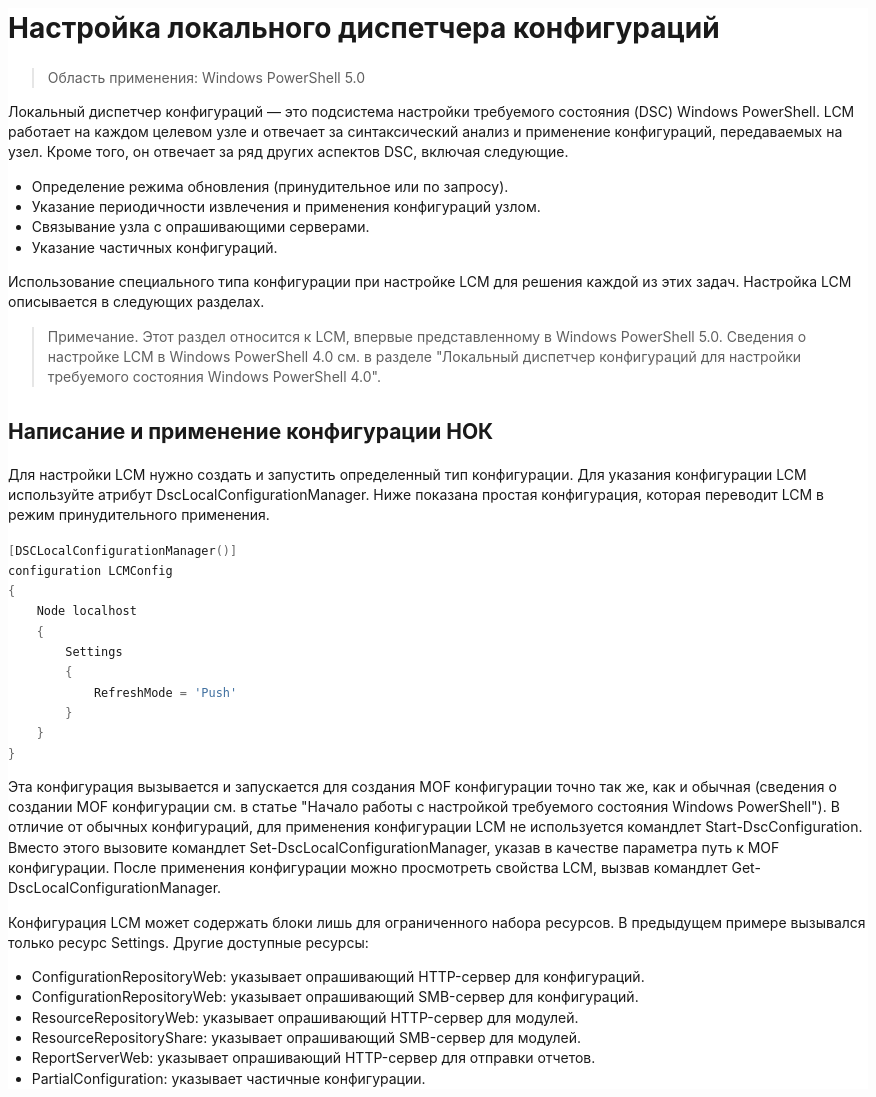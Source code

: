 # Настройка локального диспетчера конфигураций

> Область применения: Windows PowerShell 5.0

Локальный диспетчер конфигураций — это подсистема настройки требуемого состояния (DSC) Windows PowerShell. LCM работает на каждом целевом узле и отвечает за синтаксический анализ и применение конфигураций, передаваемых на узел. Кроме того, он отвечает за ряд других аспектов DSC, включая следующие.

* Определение режима обновления (принудительное или по запросу).
* Указание периодичности извлечения и применения конфигураций узлом.
* Связывание узла с опрашивающими серверами.
* Указание частичных конфигураций.

Использование специального типа конфигурации при настройке LCM для решения каждой из этих задач. Настройка LCM описывается в следующих разделах.

> Примечание. Этот раздел относится к LCM, впервые представленному в Windows PowerShell 5.0. Сведения о настройке LCM в Windows PowerShell 4.0 см. в разделе "Локальный диспетчер конфигураций для настройки требуемого состояния Windows PowerShell 4.0".

## Написание и применение конфигурации НОК

Для настройки LCM нужно создать и запустить определенный тип конфигурации. Для указания конфигурации LCM используйте атрибут DscLocalConfigurationManager. Ниже показана простая конфигурация, которая переводит LCM в режим принудительного применения.

```powershell
[DSCLocalConfigurationManager()]
configuration LCMConfig
{
    Node localhost
    {
        Settings
        {
            RefreshMode = 'Push'
        }
    }
} 
```

Эта конфигурация вызывается и запускается для создания MOF конфигурации точно так же, как и обычная (сведения о создании MOF конфигурации см. в статье "Начало работы с настройкой требуемого состояния Windows PowerShell"). В отличие от обычных конфигураций, для применения конфигурации LCM не используется командлет Start-DscConfiguration. Вместо этого вызовите командлет Set-DscLocalConfigurationManager, указав в качестве параметра путь к MOF конфигурации. После применения конфигурации можно просмотреть свойства LCM, вызвав командлет Get-DscLocalConfigurationManager.

Конфигурация LCM может содержать блоки лишь для ограниченного набора ресурсов. В предыдущем примере вызывался только ресурс Settings. Другие доступные ресурсы:

* ConfigurationRepositoryWeb: указывает опрашивающий HTTP-сервер для конфигураций. 
* ConfigurationRepositoryWeb: указывает опрашивающий SMB-сервер для конфигураций.
* ResourceRepositoryWeb: указывает опрашивающий HTTP-сервер для модулей.
* ResourceRepositoryShare: указывает опрашивающий SMB-сервер для модулей.
* ReportServerWeb: указывает опрашивающий HTTP-сервер для отправки отчетов.
* PartialConfiguration: указывает частичные конфигурации.
